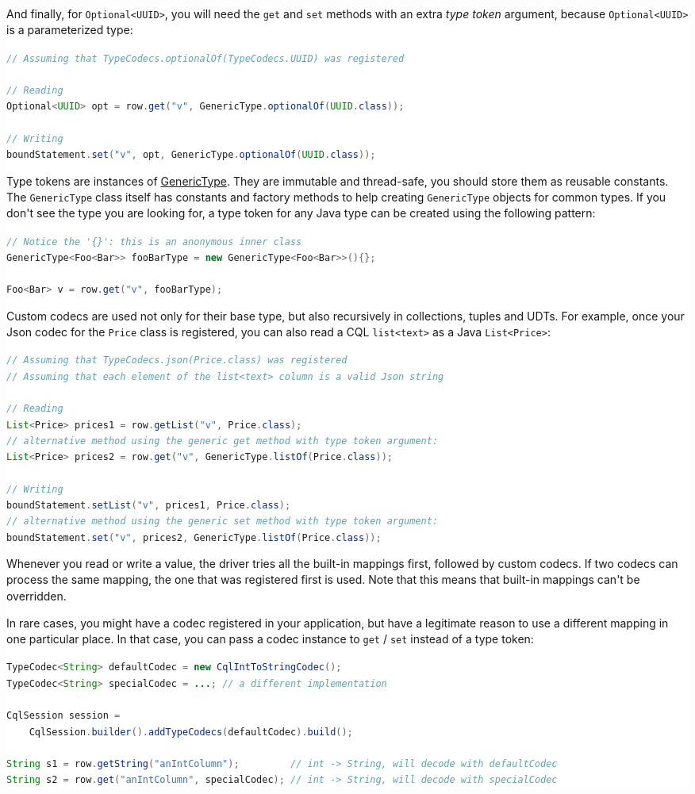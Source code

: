 And finally, for `Optional<UUID>`, you will need the `get` and `set` methods with an extra *type 
token* argument, because `Optional<UUID>` is a parameterized type:

```java
// Assuming that TypeCodecs.optionalOf(TypeCodecs.UUID) was registered

// Reading
Optional<UUID> opt = row.get("v", GenericType.optionalOf(UUID.class));

// Writing
boundStatement.set("v", opt, GenericType.optionalOf(UUID.class));
```

Type tokens are instances of [GenericType]. They are immutable and thread-safe, you should store
them as reusable constants. The `GenericType` class itself has constants and factory methods to help
creating `GenericType` objects for common types. If you don't see the type you are looking for, a
type token for any Java type can be created using the following pattern:

```java
// Notice the '{}': this is an anonymous inner class
GenericType<Foo<Bar>> fooBarType = new GenericType<Foo<Bar>>(){};

Foo<Bar> v = row.get("v", fooBarType);
```

Custom codecs are used not only for their base type, but also recursively in collections, tuples and
UDTs. For example, once your Json codec for the `Price` class is registered, you can also read a CQL
`list<text>` as a Java `List<Price>`:

```java
// Assuming that TypeCodecs.json(Price.class) was registered
// Assuming that each element of the list<text> column is a valid Json string

// Reading
List<Price> prices1 = row.getList("v", Price.class);
// alternative method using the generic get method with type token argument:
List<Price> prices2 = row.get("v", GenericType.listOf(Price.class));

// Writing
boundStatement.setList("v", prices1, Price.class);
// alternative method using the generic set method with type token argument:
boundStatement.set("v", prices2, GenericType.listOf(Price.class));
``` 

Whenever you read or write a value, the driver tries all the built-in mappings first, followed by
custom codecs. If two codecs can process the same mapping, the one that was registered first is
used. Note that this means that built-in mappings can't be overridden.

In rare cases, you might have a codec registered in your application, but have a legitimate reason
to use a different mapping in one particular place. In that case, you can pass a codec instance 
to `get` / `set` instead of a type token:

```java
TypeCodec<String> defaultCodec = new CqlIntToStringCodec();
TypeCodec<String> specialCodec = ...; // a different implementation

CqlSession session =
    CqlSession.builder().addTypeCodecs(defaultCodec).build();

String s1 = row.getString("anIntColumn");         // int -> String, will decode with defaultCodec
String s2 = row.get("anIntColumn", specialCodec); // int -> String, will decode with specialCodec
``` 


[CodecRegistry]: https://docs.datastax.com/en/drivers/java/4.8/com/datastax/oss/driver/api/core/type/codec/registry/CodecRegistry.html
[GenericType]:   https://docs.datastax.com/en/drivers/java/4.8/com/datastax/oss/driver/api/core/type/reflect/GenericType.html
[TypeCodec]:     https://docs.datastax.com/en/drivers/java/4.8/com/datastax/oss/driver/api/core/type/codec/TypeCodec.html
[MappingCodec]:     https://docs.datastax.com/en/drivers/java/4.8/com/datastax/oss/driver/api/core/type/codec/MappingCodec.html
[SessionBuilder.addTypeCodecs]: https://docs.datastax.com/en/drivers/java/4.8/com/datastax/oss/driver/api/core/session/SessionBuilder.html#addTypeCodecs-com.datastax.oss.driver.api.core.type.codec.TypeCodec...-
[Enums]: https://docs.oracle.com/javase/8/docs/api/java/lang/Enum.html
[Enum.name()]: https://docs.oracle.com/javase/8/docs/api/java/lang/Enum.html#name--
[Enum.ordinal()]: https://docs.oracle.com/javase/8/docs/api/java/lang/Enum.html#ordinal--
[java.nio.ByteBuffer]: https://docs.oracle.com/javase/8/docs/api/java/nio/ByteBuffer.html
[java.util.List]: https://docs.oracle.com/javase/8/docs/api/java/util/List.html
[java.util.Optional]: https://docs.oracle.com/javase/8/docs/api/java/util/Optional.html
[Optional.empty()]: https://docs.oracle.com/javase/8/docs/api/java/util/Optional.html#empty--
[java.time.Instant]: https://docs.oracle.com/javase/8/docs/api/java/time/Instant.html
[java.time.ZonedDateTime]: https://docs.oracle.com/javase/8/docs/api/java/time/ZonedDateTime.html
[java.time.LocalDateTime]: https://docs.oracle.com/javase/8/docs/api/java/time/LocalDateTime.html
[java.time.ZoneId]: https://docs.oracle.com/javase/8/docs/api/java/time/ZoneId.html
[TypeCodecs.BLOB]: https://docs.datastax.com/en/drivers/java/4.8/com/datastax/oss/driver/api/core/type/codec/TypeCodecs.html#BLOB
[TypeCodecs.BLOB_SIMPLE]: https://docs.datastax.com/en/drivers/java/4.8/com/datastax/oss/driver/api/core/type/codec/TypeCodecs.html#BLOB_SIMPLE
[TypeCodecs.BOOLEAN_ARRAY]: https://docs.datastax.com/en/drivers/java/4.8/com/datastax/oss/driver/api/core/type/codec/TypeCodecs.html#BOOLEAN_ARRAY
[TypeCodecs.BYTE_ARRAY]: https://docs.datastax.com/en/drivers/java/4.8/com/datastax/oss/driver/api/core/type/codec/TypeCodecs.html#BYTE_ARRAY
[TypeCodecs.SHORT_ARRAY]: https://docs.datastax.com/en/drivers/java/4.8/com/datastax/oss/driver/api/core/type/codec/TypeCodecs.html#SHORT_ARRAY
[TypeCodecs.INT_ARRAY]: https://docs.datastax.com/en/drivers/java/4.8/com/datastax/oss/driver/api/core/type/codec/TypeCodecs.html#INT_ARRAY
[TypeCodecs.LONG_ARRAY]: https://docs.datastax.com/en/drivers/java/4.8/com/datastax/oss/driver/api/core/type/codec/TypeCodecs.html#LONG_ARRAY
[TypeCodecs.FLOAT_ARRAY]: https://docs.datastax.com/en/drivers/java/4.8/com/datastax/oss/driver/api/core/type/codec/TypeCodecs.html#FLOAT_ARRAY
[TypeCodecs.DOUBLE_ARRAY]: https://docs.datastax.com/en/drivers/java/4.8/com/datastax/oss/driver/api/core/type/codec/TypeCodecs.html#DOUBLE_ARRAY
[TypeCodecs.arrayOf(TypeCodec)]: https://docs.datastax.com/en/drivers/java/4.8/com/datastax/oss/driver/api/core/type/codec/TypeCodecs.html#arrayOf-com.datastax.oss.driver.api.core.type.codec.TypeCodec-
[TypeCodecs.TIMESTAMP]: https://docs.datastax.com/en/drivers/java/4.8/com/datastax/oss/driver/api/core/type/codec/TypeCodecs.html#TIMESTAMP
[TypeCodecs.TIMESTAMP_UTC]: https://docs.datastax.com/en/drivers/java/4.8/com/datastax/oss/driver/api/core/type/codec/TypeCodecs.html#TIMESTAMP_UTC
[TypeCodecs.timestampAt(ZoneId)]: https://docs.datastax.com/en/drivers/java/4.8/com/datastax/oss/driver/api/core/type/codec/TypeCodecs.html#timestampAt-java.time.ZoneId-
[TypeCodecs.TIMESTAMP_MILLIS_SYSTEM]: https://docs.datastax.com/en/drivers/java/4.8/com/datastax/oss/driver/api/core/type/codec/TypeCodecs.html#TIMESTAMP_MILLIS_SYSTEM
[TypeCodecs.TIMESTAMP_MILLIS_UTC]: https://docs.datastax.com/en/drivers/java/4.8/com/datastax/oss/driver/api/core/type/codec/TypeCodecs.html#TIMESTAMP_MILLIS_UTC
[TypeCodecs.timestampMillisAt(ZoneId)]: https://docs.datastax.com/en/drivers/java/4.8/com/datastax/oss/driver/api/core/type/codec/TypeCodecs.html#timestampMillisAt-java.time.ZoneId-
[TypeCodecs.ZONED_TIMESTAMP_SYSTEM]: https://docs.datastax.com/en/drivers/java/4.8/com/datastax/oss/driver/api/core/type/codec/TypeCodecs.html#ZONED_TIMESTAMP_SYSTEM
[TypeCodecs.ZONED_TIMESTAMP_UTC]: https://docs.datastax.com/en/drivers/java/4.8/com/datastax/oss/driver/api/core/type/codec/TypeCodecs.html#ZONED_TIMESTAMP_UTC
[TypeCodecs.zonedTimestampAt(ZoneId)]: https://docs.datastax.com/en/drivers/java/4.8/com/datastax/oss/driver/api/core/type/codec/TypeCodecs.html#zonedTimestampAt-java.time.ZoneId-
[TypeCodecs.LOCAL_TIMESTAMP_SYSTEM]: https://docs.datastax.com/en/drivers/java/4.8/com/datastax/oss/driver/api/core/type/codec/TypeCodecs.html#LOCAL_TIMESTAMP_SYSTEM
[TypeCodecs.LOCAL_TIMESTAMP_UTC]: https://docs.datastax.com/en/drivers/java/4.8/com/datastax/oss/driver/api/core/type/codec/TypeCodecs.html#LOCAL_TIMESTAMP_UTC
[TypeCodecs.localTimestampAt(ZoneId)]: https://docs.datastax.com/en/drivers/java/4.8/com/datastax/oss/driver/api/core/type/codec/TypeCodecs.html#localTimestampAt-java.time.ZoneId-
[TypeCodecs.ZONED_TIMESTAMP_PERSISTED]: https://docs.datastax.com/en/drivers/java/4.8/com/datastax/oss/driver/api/core/type/codec/TypeCodecs.html#ZONED_TIMESTAMP_PERSISTED
[TypeCodecs.optionalOf(TypeCodec)]: https://docs.datastax.com/en/drivers/java/4.8/com/datastax/oss/driver/api/core/type/codec/TypeCodecs.html#optionalOf-com.datastax.oss.driver.api.core.type.codec.TypeCodec-
[TypeCodecs.enumNamesOf(Class)]: https://docs.datastax.com/en/drivers/java/4.8/com/datastax/oss/driver/api/core/type/codec/TypeCodecs.html#enumNamesOf-java.lang.Class-
[TypeCodecs.enumOrdinalsOf(Class)]: https://docs.datastax.com/en/drivers/java/4.8/com/datastax/oss/driver/api/core/type/codec/TypeCodecs.html#enumOrdinalsOf-java.lang.Class-
[TypeCodecs.json(Class)]: https://docs.datastax.com/en/drivers/java/4.8/com/datastax/oss/driver/api/core/type/codec/TypeCodecs.html#json-java.lang.Class-
[TypeCodecs.json(Class, JsonMapper)]: https://docs.datastax.com/en/drivers/java/4.8/com/datastax/oss/driver/api/core/type/codec/TypeCodecs.html#json-java.lang.Class-com.fasterxml.jackson.databind.json.JsonMapper-
[JsonMapper]: http://fasterxml.github.io/jackson-databind/javadoc/2.10/com/fasterxml/jackson/databind/json/JsonMapper.html
[CQL `blob` example]: https://github.com/datastax/java-driver/blob/4.x/examples/src/main/java/com/datastax/oss/driver/examples/datatypes/Blobs.java